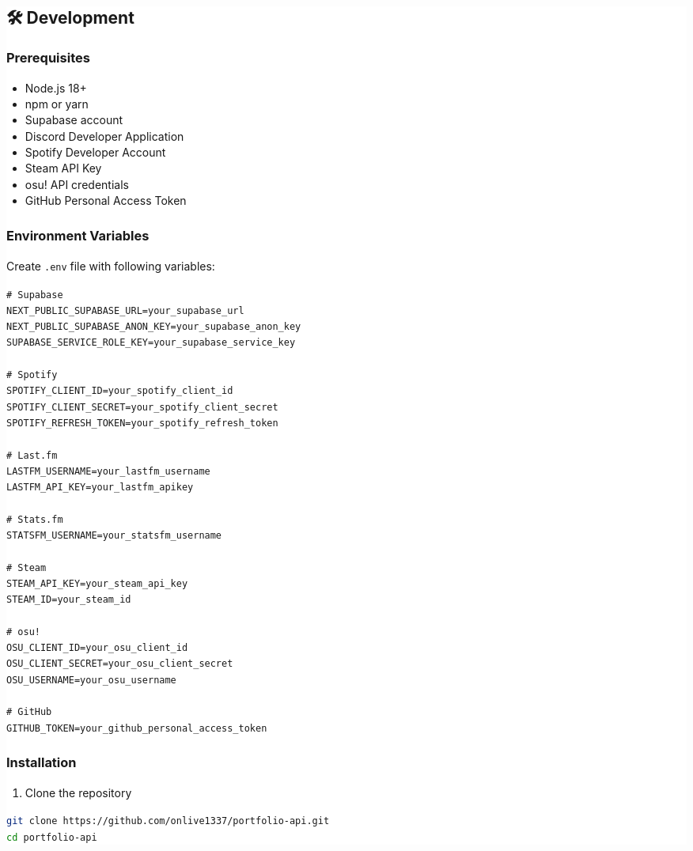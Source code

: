 ## 🛠️ Development

### Prerequisites

- Node.js 18+
- npm or yarn
- Supabase account
- Discord Developer Application
- Spotify Developer Account
- Steam API Key
- osu! API credentials
- GitHub Personal Access Token

### Environment Variables

Create `.env` file with following variables:
```env
# Supabase
NEXT_PUBLIC_SUPABASE_URL=your_supabase_url
NEXT_PUBLIC_SUPABASE_ANON_KEY=your_supabase_anon_key
SUPABASE_SERVICE_ROLE_KEY=your_supabase_service_key

# Spotify
SPOTIFY_CLIENT_ID=your_spotify_client_id
SPOTIFY_CLIENT_SECRET=your_spotify_client_secret
SPOTIFY_REFRESH_TOKEN=your_spotify_refresh_token

# Last.fm
LASTFM_USERNAME=your_lastfm_username
LASTFM_API_KEY=your_lastfm_apikey

# Stats.fm
STATSFM_USERNAME=your_statsfm_username

# Steam
STEAM_API_KEY=your_steam_api_key
STEAM_ID=your_steam_id

# osu!
OSU_CLIENT_ID=your_osu_client_id
OSU_CLIENT_SECRET=your_osu_client_secret
OSU_USERNAME=your_osu_username

# GitHub
GITHUB_TOKEN=your_github_personal_access_token
```

### Installation

1. Clone the repository
```bash
git clone https://github.com/onlive1337/portfolio-api.git
cd portfolio-api
```
